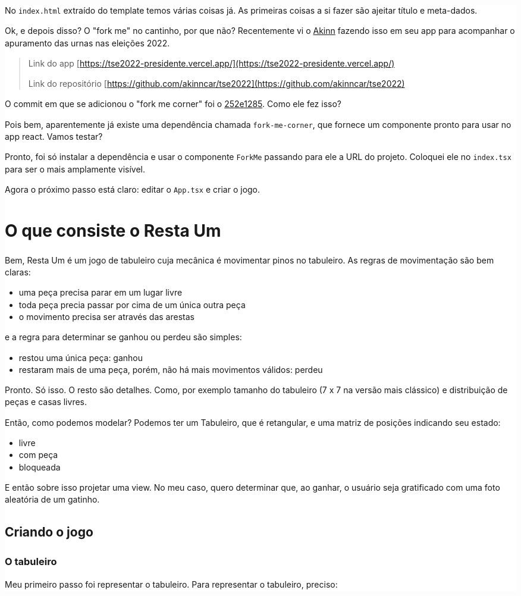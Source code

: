 No `index.html` extraído do template temos várias coisas já. As primeiras coisas
a si fazer são ajeitar título e meta-dados.

Ok, e depois disso? O "fork me" no cantinho, por que não? Recentemente vi o
[Akinn](https://twitter.com/akinncar) fazendo isso em seu app para acompanhar o apuramento
das urnas nas eleições 2022.

> Link do app [https://tse2022-presidente.vercel.app/](https://tse2022-presidente.vercel.app/)
>
> Link do repositório [https://github.com/akinncar/tse2022](https://github.com/akinncar/tse2022)

O commit em que se adicionou o "fork me corner" foi o [252e1285](https://github.com/akinncar/tse2022/commit/252e128504feaa7c31de0e11288f05b3c633b6f5).
Como ele fez isso?

Pois bem, aparentemente já existe uma dependência chamada `fork-me-corner`, que fornece um
componente pronto para usar no app react. Vamos testar?

Pronto, foi só instalar a dependência e usar o componente `ForkMe` passando para ele a URL
do projeto. Coloquei ele no `index.tsx` para ser o mais amplamente visível.

Agora o próximo passo está claro: editar o `App.tsx` e criar o jogo.

# O que consiste o Resta Um

Bem, Resta Um é um jogo de tabuleiro cuja mecânica é movimentar pinos no tabuleiro. As regras
de movimentação são bem claras:

- uma peça precisa parar em um lugar livre
- toda peça precia passar por cima de um única outra peça
- o movimento precisa ser através das arestas

e a regra para determinar se ganhou ou perdeu são simples:

- restou uma única peça: ganhou
- restaram mais de uma peça, porém, não há mais movimentos válidos: perdeu

Pronto. Só isso. O resto são detalhes. Como, por exemplo tamanho do tabuleiro (7 x 7 na versão
mais clássico) e distribuição de peças e casas livres.

Então, como podemos modelar? Podemos ter um Tabuleiro, que é retangular, e uma matriz de
posições indicando seu estado:

- livre
- com peça
- bloqueada

E então sobre isso projetar uma view. No meu caso, quero determinar que, ao ganhar, o usuário seja
gratificado com uma foto aleatória de um gatinho.

## Criando o jogo

### O tabuleiro

Meu primeiro passo foi representar o tabuleiro. Para representar o tabuleiro, preciso:
